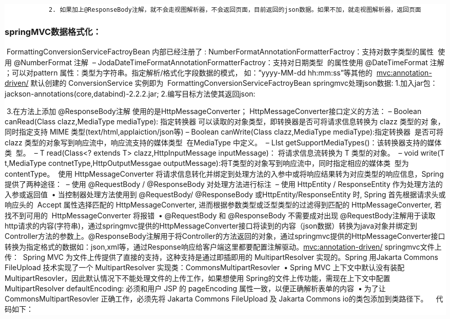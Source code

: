 				2. 如果加上@ResponseBody注解，就不会走视图解析器，不会返回页面，目前返回的json数据。如果不加，就走视图解析器，返回页面

### springMVC数据格式化：

​				FormattingConversionServiceFactroyBean 内部已经注册了 :
​					NumberFormatAnnotationFormatterFactroy：支持对数字类型的属性
​					使用 @NumberFormat 注解
​					– JodaDateTimeFormatAnnotationFormatterFactroy：支持对日期类型
​					的属性使用 @DateTimeFormat 注解 ；可以对pattern 属性：类型为字符串。指定解析/格式化字段数据的模式，
如：”yyyy-MM-dd hh:mm:ss”等其他的
​					<mvc:annotation-driven/> 默认创建的
​					ConversionService 实例即为
​					FormattingConversionServiceFactroyBean
springmvc处理json数据:
​					1.加入jar包：jackson-annotations(core,databind)-2.2.2.jar;
​					2.编写目标方法使其返回json:

​			        3.在方法上添加 @ResponseBody注解
使用的是HttpMessageConverter<T>；
​					HttpMessageConverter<T>接口定义的方法： – Boolean canRead(Class<?> clazz,MediaType mediaType): 指定转换器
​					可以读取的对象类型，即转换器是否可将请求信息转换为 clazz 类型的对
​					象，同时指定支持 MIME 类型(text/html,applaiction/json等)
​					– Boolean canWrite(Class<?> clazz,MediaType mediaType):指定转换器
​					是否可将 clazz 类型的对象写到响应流中，响应流支持的媒体类型
​					在MediaType 中定义。
​					– LIst<MediaType> getSupportMediaTypes()：该转换器支持的媒体类
​					型。
​					– T read(Class<? extends T> clazz,HttpInputMessage inputMessage)：
​					将请求信息流转换为 T 类型的对象。
​					– void write(T t,MediaType contnetType,HttpOutputMessgae
​					outputMessage):将T类型的对象写到响应流中，同时指定相应的媒体类
​					型为 contentType。
​				使用 HttpMessageConverter<T> 将请求信息转化并绑定到处理方法的入参中或将响应结果转为对应类型的响应信息，
​				Spring 提供了两种途径：
​				– 使用 @RequestBody / @ResponseBody 对处理方法进行标注
​				– 使用 HttpEntity<T> / ResponseEntity<T> 作为处理方法的入参或返回值
​				• 当控制器处理方法使用到 @RequestBody/ @ResponseBody 或HttpEntity<T>/ResponseEntity<T> 时, Spring 首先根据请求头或响应头的
​				Accept 属性选择匹配的 HttpMessageConverter, 进而根据参数类型或泛型类型的过滤得到匹配的 HttpMessageConverter, 若找不到可用的
​				HttpMessageConverter 将报错
​				• @RequestBody 和 @ResponseBody 不需要成对出现
​				@RequestBody注解用于读取http请求的内容(字符串)，通过springmvc提供的HttpMessageConverter接口将读到的内容（json数据）转换为java对象并绑定到Controller方法的参数上。
​				@ResponseBody注解用于将Controller的方法返回的对象，通过springmvc提供的HttpMessageConverter接口转换为指定格式的数据如：json,xml等，通过Response响应给客户端
​				这里都要配置注解驱动。<mvc:annotation-driven/>
springmvc文件上传：
​			Spring MVC 为文件上传提供了直接的支持，这种支持是通过即插即用的 MultipartResolver 实现的。Spring 用Jakarta Commons FileUpload 技术实现了一个
​				MultipartResolver 实现类：CommonsMultipartResovler
​				• Spring MVC 上下文中默认没有装配 MultipartResovler，因此默认情况下不能处理文件的上传工作，如果想使用 Spring的文件上传功能，需现在上下文中配置 MultipartResolver
​				defaultEncoding: 必须和用户 JSP 的 pageEncoding 属性一致，以便正确解析表单的内容
​				• 为了让 CommonsMultipartResovler 正确工作，必须先将 Jakarta Commons FileUpload 及 Jakarta Commons io的类包添加到类路径下。
​				<bean id="multipartResolver" class="org.springframework.web.multipart.commoms.CommonsMultipartResolver">
​				<property name="defaultEncoding" value="UTF-8"/>
​				<property name="maxUploadSize" value="5242880"/>
​				</bean>
​			代码如下：
